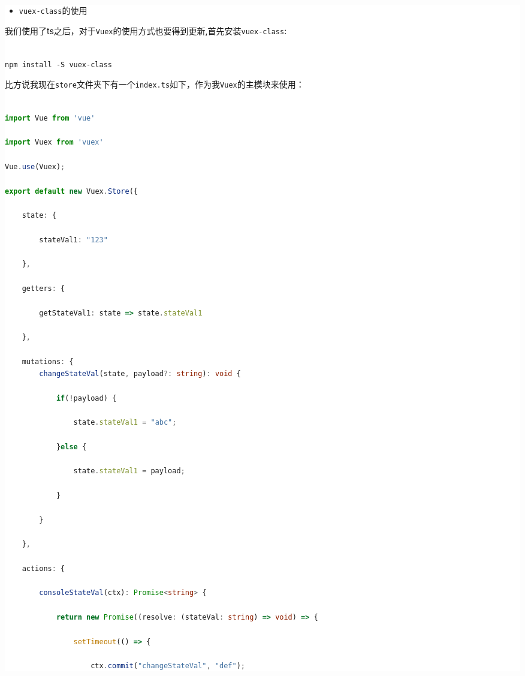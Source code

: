 

- `vuex-class`的使用



我们使用了ts之后，对于`Vuex`的使用方式也要得到更新,首先安装`vuex-class`:



```text

npm install -S vuex-class

```



比方说我现在`store`文件夹下有一个`index.ts`如下，作为我`Vuex`的主模块来使用：



```typescript

import Vue from 'vue'

import Vuex from 'vuex'

Vue.use(Vuex);

export default new Vuex.Store({

    state: {

        stateVal1: "123"

    },

    getters: {

        getStateVal1: state => state.stateVal1

    },

    mutations: {
        changeStateVal(state, payload?: string): void {

            if(!payload) {

                state.stateVal1 = "abc";

            }else {

                state.stateVal1 = payload;

            }

        }

    },

    actions: {

        consoleStateVal(ctx): Promise<string> {

            return new Promise((resolve: (stateVal: string) => void) => {

                setTimeout(() => {

                    ctx.commit("changeStateVal", "def");
```